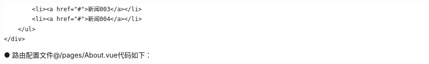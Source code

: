             <li><a href="#">新闻003</a></li>
            <li><a href="#">新闻004</a></li>
        </ul>
    </div>
</template>

<script setup lang="ts" name="News">

</script>

<style scoped>
/* 新闻 */
.news {
    padding: 0 20px;
    display: flex;
    justify-content: space-between;
    height: 100%;
    background-color: #f9f9f9;
    border-radius: 8px;
    box-shadow: 0 2px 4px rgba(0, 0, 0, 0.1);
    transition: all 0.3s ease;
}

.news:hover {
    transform: translateY(-5px);
    box-shadow: 0 4px 8px rgba(0, 0, 0, 0.2);
}

.news-title {
    font-size: 20px;
    font-weight: bold;
    color: #333;
    margin-bottom: 10px;
}

.news-description {
    font-size: 14px;
    color: #666;
    line-height: 1.5;
    margin-bottom: 15px;
}

.news-date {
    font-size: 12px;
    color: #999;
    text-align: right;
}
</style>
● 路由配置文件@/pages/About.vue代码如下：
<template>
    <div class="about">
        <h2>大家好，欢迎来到尚硅谷直播间</h2>
    </div>
</template>
